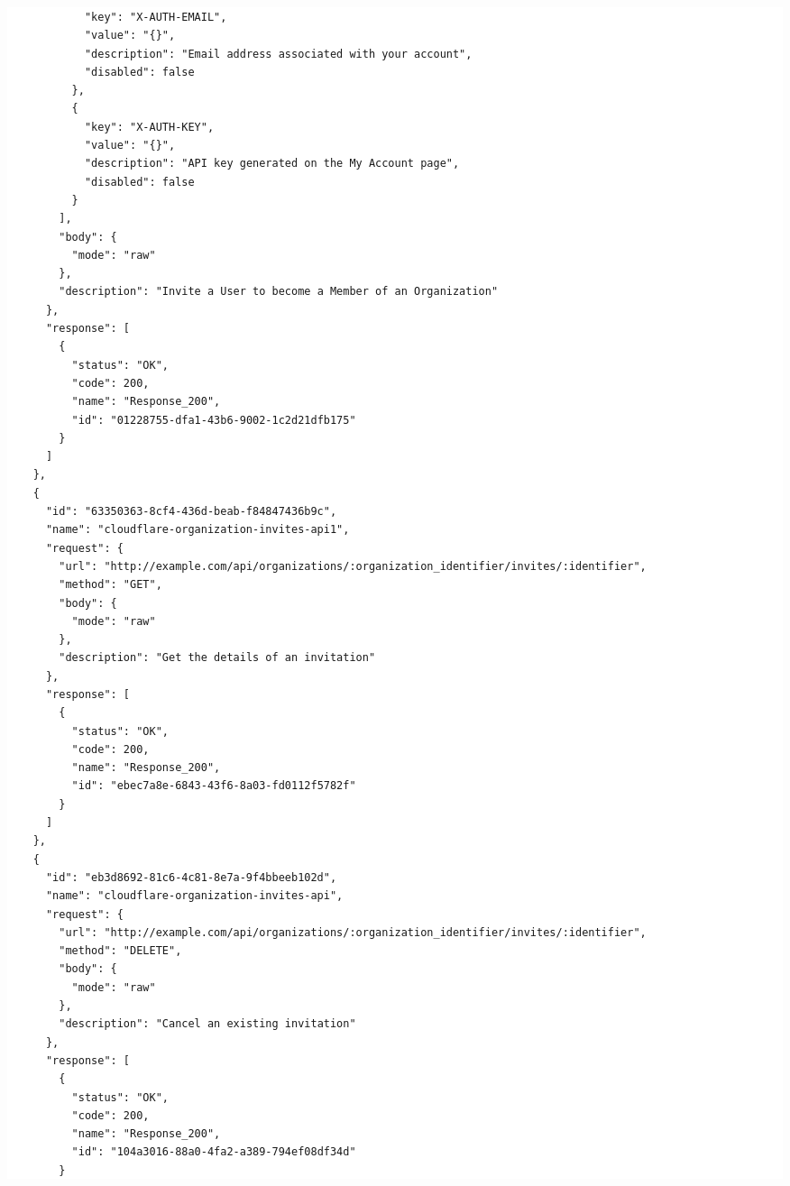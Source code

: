                 "key": "X-AUTH-EMAIL",
                "value": "{}",
                "description": "Email address associated with your account",
                "disabled": false
              },
              {
                "key": "X-AUTH-KEY",
                "value": "{}",
                "description": "API key generated on the My Account page",
                "disabled": false
              }
            ],
            "body": {
              "mode": "raw"
            },
            "description": "Invite a User to become a Member of an Organization"
          },
          "response": [
            {
              "status": "OK",
              "code": 200,
              "name": "Response_200",
              "id": "01228755-dfa1-43b6-9002-1c2d21dfb175"
            }
          ]
        },
        {
          "id": "63350363-8cf4-436d-beab-f84847436b9c",
          "name": "cloudflare-organization-invites-api1",
          "request": {
            "url": "http://example.com/api/organizations/:organization_identifier/invites/:identifier",
            "method": "GET",
            "body": {
              "mode": "raw"
            },
            "description": "Get the details of an invitation"
          },
          "response": [
            {
              "status": "OK",
              "code": 200,
              "name": "Response_200",
              "id": "ebec7a8e-6843-43f6-8a03-fd0112f5782f"
            }
          ]
        },
        {
          "id": "eb3d8692-81c6-4c81-8e7a-9f4bbeeb102d",
          "name": "cloudflare-organization-invites-api",
          "request": {
            "url": "http://example.com/api/organizations/:organization_identifier/invites/:identifier",
            "method": "DELETE",
            "body": {
              "mode": "raw"
            },
            "description": "Cancel an existing invitation"
          },
          "response": [
            {
              "status": "OK",
              "code": 200,
              "name": "Response_200",
              "id": "104a3016-88a0-4fa2-a389-794ef08df34d"
            }
